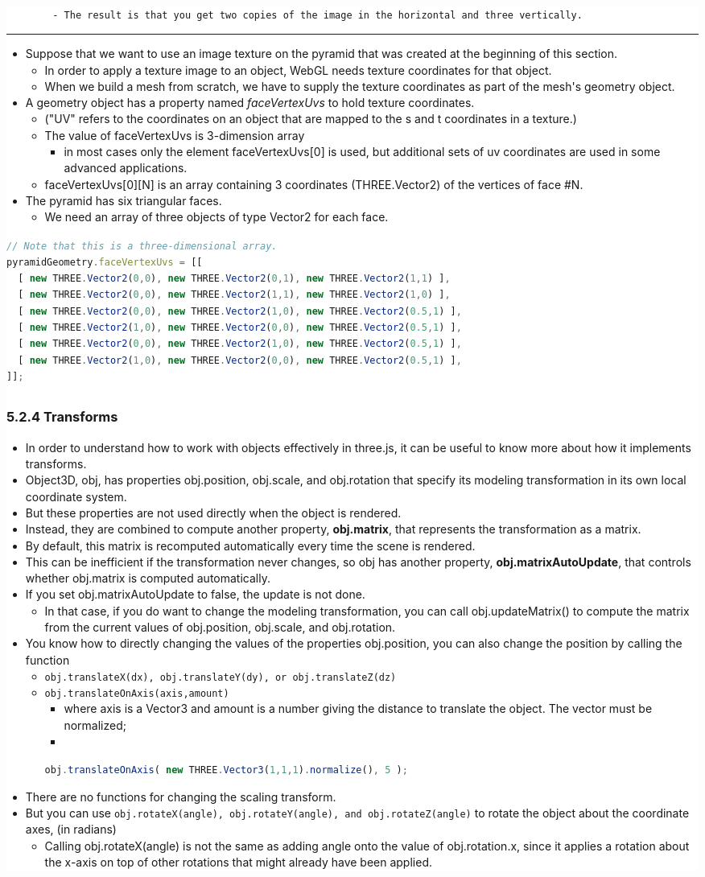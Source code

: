             - The result is that you get two copies of the image in the horizontal and three vertically. 

---
 
 - Suppose that we want to use an image texture on the pyramid that was created at the beginning of this section. 
    - In order to apply a texture image to an object, WebGL needs texture coordinates for that object.
    - When we build a mesh from scratch, we have to supply the texture coordinates as part of the mesh's geometry object.
 - A geometry object  has a property named *faceVertexUvs* to hold texture coordinates. 
    - ("UV" refers to the coordinates on an object that are mapped to the s and t coordinates in a texture.)
    - The value of faceVertexUvs is 3-dimension array
        - in most cases only the element faceVertexUvs[0] is used, but additional sets of uv coordinates are used in some advanced applications. 
    - faceVertexUvs[0][N] is an array containing 3 coordinates (THREE.Vector2) of the vertices of face #N. 
 - The pyramid has six triangular faces. 
    - We need an array of three objects of type Vector2 for each face. 

```js
// Note that this is a three-dimensional array.
pyramidGeometry.faceVertexUvs = [[
  [ new THREE.Vector2(0,0), new THREE.Vector2(0,1), new THREE.Vector2(1,1) ],
  [ new THREE.Vector2(0,0), new THREE.Vector2(1,1), new THREE.Vector2(1,0) ],
  [ new THREE.Vector2(0,0), new THREE.Vector2(1,0), new THREE.Vector2(0.5,1) ],
  [ new THREE.Vector2(1,0), new THREE.Vector2(0,0), new THREE.Vector2(0.5,1) ],
  [ new THREE.Vector2(0,0), new THREE.Vector2(1,0), new THREE.Vector2(0.5,1) ],
  [ new THREE.Vector2(1,0), new THREE.Vector2(0,0), new THREE.Vector2(0.5,1) ],
]];
```


<h2 id="6b780b49cb849f516f778d2b37ec3360"></h2>

### 5.2.4  Transforms

 - In order to understand how to work with objects effectively in three.js, it can be useful to know more about how it implements  transforms.
 - Object3D, obj, has properties obj.position, obj.scale, and obj.rotation that specify its modeling transformation in its own local coordinate system.
 - But these properties are not used directly when the object is rendered.
 - Instead, they are combined to compute another property, **obj.matrix**, that represents the transformation as a matrix. 
 - By default, this matrix is recomputed automatically every time the scene is rendered.
 - This can be inefficient if the transformation never changes, so obj has another property, **obj.matrixAutoUpdate**, that controls whether obj.matrix is computed automatically. 
 - If you set obj.matrixAutoUpdate to false, the update is not done. 
    - In that case, if you do want to change the modeling transformation, you can call obj.updateMatrix() to compute the matrix from the current values of obj.position, obj.scale, and obj.rotation.
 - You know how to directly changing the values of the properties obj.position, you can also change the position by calling the function 
    - `obj.translateX(dx), obj.translateY(dy), or obj.translateZ(dz)`
    - `obj.translateOnAxis(axis,amount)`
        - where axis is a Vector3 and amount is a number giving the distance to translate the object.  The vector must be normalized; 
        - 
        ```js
        obj.translateOnAxis( new THREE.Vector3(1,1,1).normalize(), 5 );
        ```
 - There are no functions for changing the scaling transform. 
 - But you can use  `obj.rotateX(angle), obj.rotateY(angle), and obj.rotateZ(angle)` to rotate the object about the coordinate axes, (in radians)
    - Calling obj.rotateX(angle) is not the same as adding angle onto the value of obj.rotation.x, since it applies a rotation about the x-axis on top of other rotations that might already have been applied.
